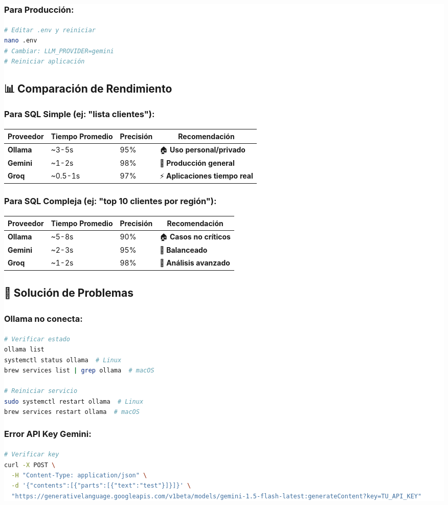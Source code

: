 ### Para Producción:
```bash
# Editar .env y reiniciar
nano .env
# Cambiar: LLM_PROVIDER=gemini
# Reiniciar aplicación
```

## 📊 Comparación de Rendimiento

### Para SQL Simple (ej: "lista clientes"):
| Proveedor | Tiempo Promedio | Precisión | Recomendación |
|-----------|----------------|-----------|---------------|
| **Ollama** | ~3-5s | 95% | 🏠 **Uso personal/privado** |
| **Gemini** | ~1-2s | 98% | 🏢 **Producción general** |
| **Groq** | ~0.5-1s | 97% | ⚡ **Aplicaciones tiempo real** |

### Para SQL Compleja (ej: "top 10 clientes por región"):
| Proveedor | Tiempo Promedio | Precisión | Recomendación |
|-----------|----------------|-----------|---------------|
| **Ollama** | ~5-8s | 90% | 🏠 **Casos no críticos** |
| **Gemini** | ~2-3s | 95% | 🏢 **Balanceado** |
| **Groq** | ~1-2s | 98% | 🚀 **Análisis avanzado** |

## 🐛 Solución de Problemas

### Ollama no conecta:
```bash
# Verificar estado
ollama list
systemctl status ollama  # Linux
brew services list | grep ollama  # macOS

# Reiniciar servicio
sudo systemctl restart ollama  # Linux
brew services restart ollama  # macOS
```

### Error API Key Gemini:
```bash
# Verificar key
curl -X POST \
  -H "Content-Type: application/json" \
  -d '{"contents":[{"parts":[{"text":"test"}]}]}' \
  "https://generativelanguage.googleapis.com/v1beta/models/gemini-1.5-flash-latest:generateContent?key=TU_API_KEY"
```

